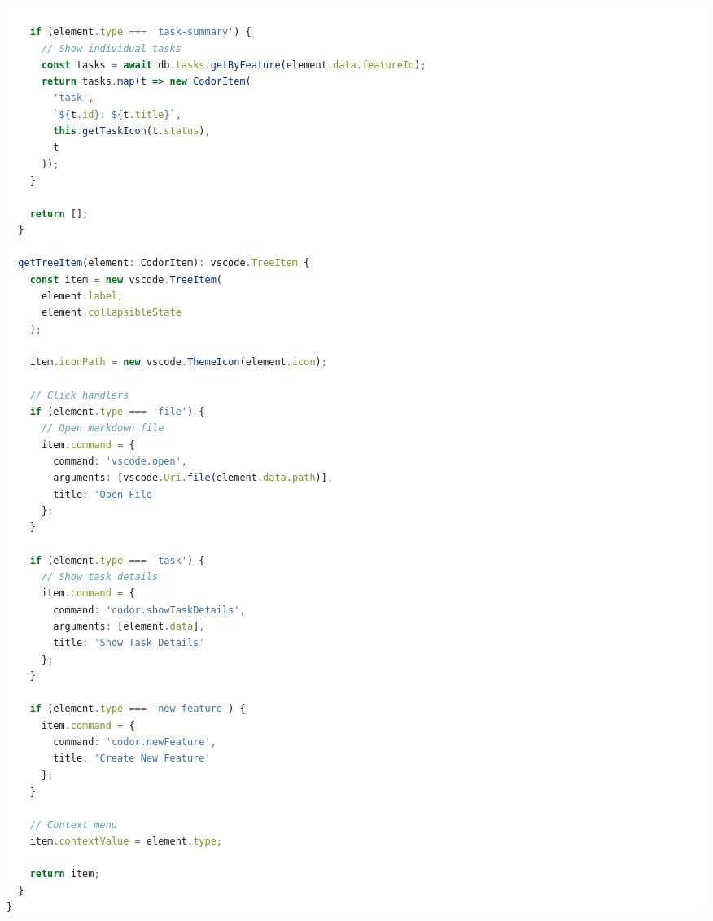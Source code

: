 ```typescript
    
    if (element.type === 'task-summary') {
      // Show individual tasks
      const tasks = await db.tasks.getByFeature(element.data.featureId);
      return tasks.map(t => new CodorItem(
        'task',
        `${t.id}: ${t.title}`,
        this.getTaskIcon(t.status),
        t
      ));
    }
    
    return [];
  }
  
  getTreeItem(element: CodorItem): vscode.TreeItem {
    const item = new vscode.TreeItem(
      element.label,
      element.collapsibleState
    );
    
    item.iconPath = new vscode.ThemeIcon(element.icon);
    
    // Click handlers
    if (element.type === 'file') {
      // Open markdown file
      item.command = {
        command: 'vscode.open',
        arguments: [vscode.Uri.file(element.data.path)],
        title: 'Open File'
      };
    }
    
    if (element.type === 'task') {
      // Show task details
      item.command = {
        command: 'codor.showTaskDetails',
        arguments: [element.data],
        title: 'Show Task Details'
      };
    }
    
    if (element.type === 'new-feature') {
      item.command = {
        command: 'codor.newFeature',
        title: 'Create New Feature'
      };
    }
    
    // Context menu
    item.contextValue = element.type;
    
    return item;
  }
}
```
